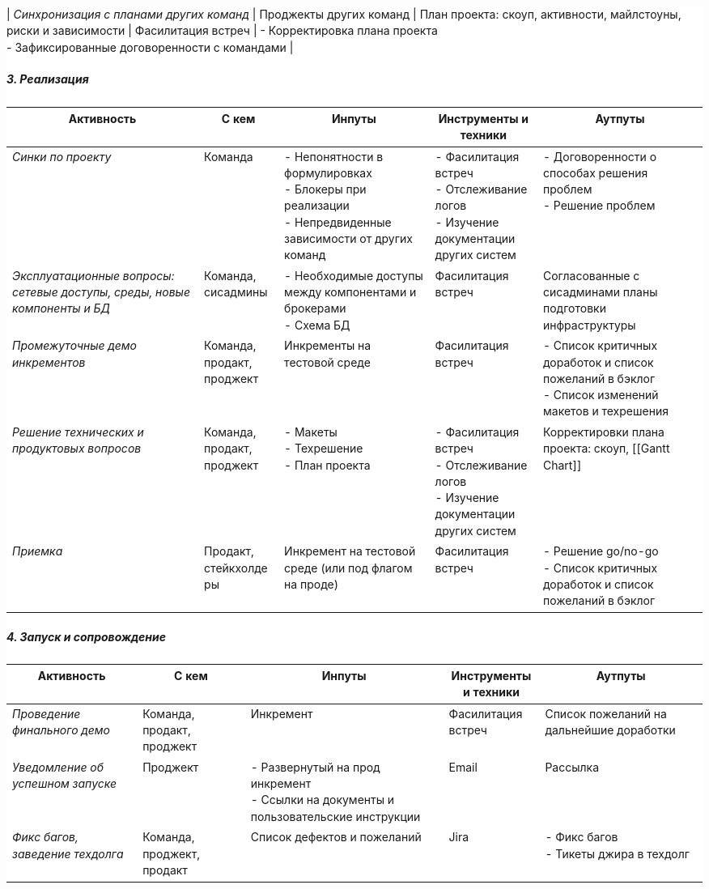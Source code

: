 | *Синхронизация с планами других команд*       | Проджекты других команд               | План проекта: скоуп, активности, майлстоуны, риски и зависимости                                                                                                                                                   | Фасилитация встреч                                                                                                       | - Корректировка плана проекта<br>- Зафиксированные договоренности с командами                                                                                                                                                                                                                                                                                                                                                                                                                                                                                                                                            |
##### 3. **Реализация**
| Активность                                                                | С кем                      | Инпуты                                                                                                      | Инструменты и техники                                                                 | Аутпуты                                                                                             |
| ------------------------------------------------------------------------- | -------------------------- | ----------------------------------------------------------------------------------------------------------- | ------------------------------------------------------------------------------------- | --------------------------------------------------------------------------------------------------- |
| *Синки по проекту*                                                        | Команда                    | - Непонятности в формулировках<br>- Блокеры при реализации<br>- Непредвиденные зависимости от других команд | - Фасилитация встреч<br>- Отслеживание логов<br>- Изучение документации других систем | - Договоренности о способах решения проблем<br>- Решение проблем                                    |
| *Эксплуатационные вопросы: сетевые доступы, среды, новые компоненты и БД* | Команда, сисадмины         | - Необходимые доступы между компонентами и брокерами<br>- Схема БД                                          | Фасилитация встреч                                                                    | Согласованные с сисадминами планы подготовки инфраструктуры                                         |
| *Промежуточные демо инкрементов*                                          | Команда, продакт, проджект | Инкременты на тестовой среде                                                                                | Фасилитация встреч                                                                    | - Список критичных доработок и список пожеланий в бэклог<br>- Список изменений макетов и техрешения |
| *Решение технических и продуктовых вопросов*                              | Команда, продакт, проджект | - Макеты<br>- Техрешение<br>- План проекта                                                                  | - Фасилитация встреч<br>- Отслеживание логов<br>- Изучение документации других систем | Корректировки плана проекта: скоуп, [[Gantt Chart]]                                                 |
| *Приемка*                                                                 | Продакт, стейкхолдеры      | Инкремент на тестовой среде (или под флагом на проде)                                                       | Фасилитация встреч                                                                    | - Решение go/no-go<br>- Список критичных доработок и список пожеланий в бэклог                      |
##### 4. **Запуск и сопровождение**
| Активность                                                                                                    | С кем                                                   | Инпуты                                                                                     | Инструменты и техники                 | Аутпуты                                                            |
| ------------------------------------------------------------------------------------------------------------- | ------------------------------------------------------- | ------------------------------------------------------------------------------------------ | ------------------------------------- | ------------------------------------------------------------------ |
| *Проведение финального демо*                                                                                  | Команда, продакт, проджект                              | Инкремент                                                                                  | Фасилитация встреч                    | Список пожеланий на дальнейшие доработки                           |
| *Уведомление об успешном запуске*                                                                             | Проджект                                                | - Развернутый на прод инкремент<br>- Ссылки на документы и пользовательские инструкции     | Email                                 | Рассылка                                                           |
| *Фикс багов, заведение техдолга*                                                                              | Команда, проджект, продакт                              | Список дефектов и пожеланий                                                                | Jira                                  | - Фикс багов<br>- Тикеты джира в техдолг                           |